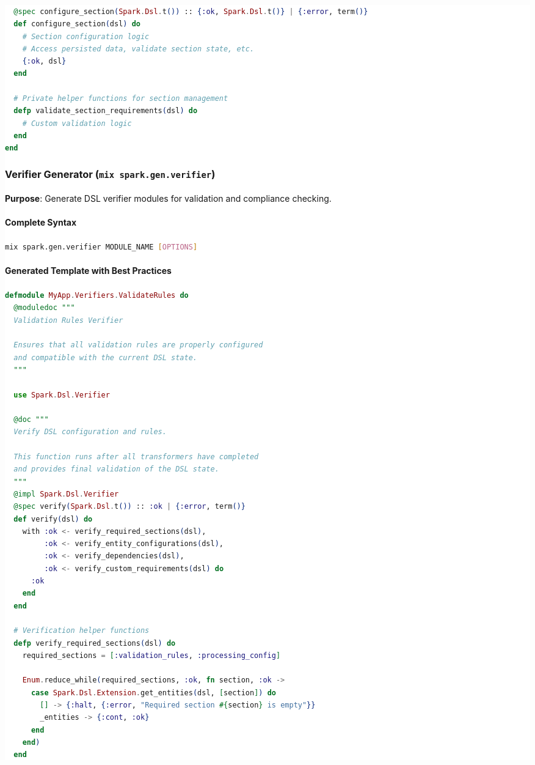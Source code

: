 ```elixir
  @spec configure_section(Spark.Dsl.t()) :: {:ok, Spark.Dsl.t()} | {:error, term()}
  def configure_section(dsl) do
    # Section configuration logic
    # Access persisted data, validate section state, etc.
    {:ok, dsl}
  end
  
  # Private helper functions for section management
  defp validate_section_requirements(dsl) do
    # Custom validation logic
  end
end
```

### Verifier Generator (`mix spark.gen.verifier`)

**Purpose**: Generate DSL verifier modules for validation and compliance checking.

#### Complete Syntax
```bash
mix spark.gen.verifier MODULE_NAME [OPTIONS]
```

#### Generated Template with Best Practices

```elixir
defmodule MyApp.Verifiers.ValidateRules do
  @moduledoc """
  Validation Rules Verifier
  
  Ensures that all validation rules are properly configured
  and compatible with the current DSL state.
  """
  
  use Spark.Dsl.Verifier
  
  @doc """
  Verify DSL configuration and rules.
  
  This function runs after all transformers have completed
  and provides final validation of the DSL state.
  """
  @impl Spark.Dsl.Verifier
  @spec verify(Spark.Dsl.t()) :: :ok | {:error, term()}
  def verify(dsl) do
    with :ok <- verify_required_sections(dsl),
         :ok <- verify_entity_configurations(dsl),
         :ok <- verify_dependencies(dsl),
         :ok <- verify_custom_requirements(dsl) do
      :ok
    end
  end
  
  # Verification helper functions
  defp verify_required_sections(dsl) do
    required_sections = [:validation_rules, :processing_config]
    
    Enum.reduce_while(required_sections, :ok, fn section, :ok ->
      case Spark.Dsl.Extension.get_entities(dsl, [section]) do
        [] -> {:halt, {:error, "Required section #{section} is empty"}}
        _entities -> {:cont, :ok}
      end
    end)
  end
```